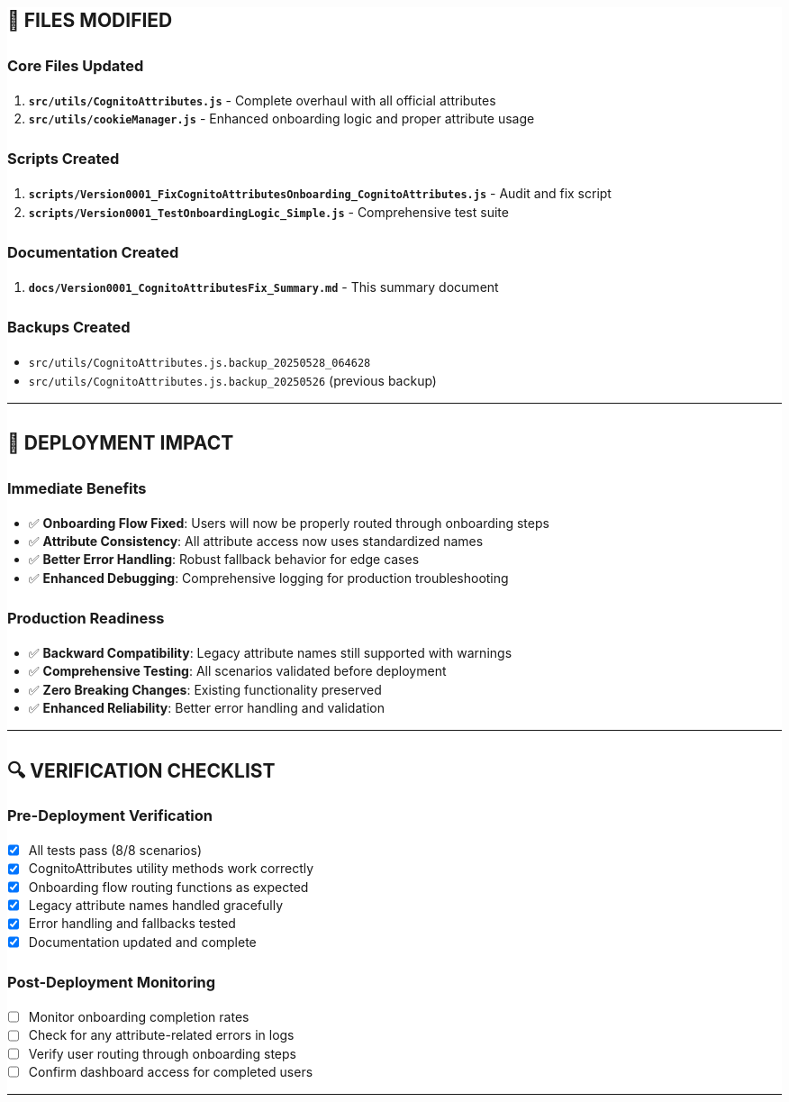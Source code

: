 
## 📁 **FILES MODIFIED**

### **Core Files Updated**
1. **`src/utils/CognitoAttributes.js`** - Complete overhaul with all official attributes
2. **`src/utils/cookieManager.js`** - Enhanced onboarding logic and proper attribute usage

### **Scripts Created**
1. **`scripts/Version0001_FixCognitoAttributesOnboarding_CognitoAttributes.js`** - Audit and fix script
2. **`scripts/Version0001_TestOnboardingLogic_Simple.js`** - Comprehensive test suite

### **Documentation Created**
1. **`docs/Version0001_CognitoAttributesFix_Summary.md`** - This summary document

### **Backups Created**
- `src/utils/CognitoAttributes.js.backup_20250528_064628`
- `src/utils/CognitoAttributes.js.backup_20250526` (previous backup)

---

## 🚀 **DEPLOYMENT IMPACT**

### **Immediate Benefits**
- ✅ **Onboarding Flow Fixed**: Users will now be properly routed through onboarding steps
- ✅ **Attribute Consistency**: All attribute access now uses standardized names
- ✅ **Better Error Handling**: Robust fallback behavior for edge cases
- ✅ **Enhanced Debugging**: Comprehensive logging for production troubleshooting

### **Production Readiness**
- ✅ **Backward Compatibility**: Legacy attribute names still supported with warnings
- ✅ **Comprehensive Testing**: All scenarios validated before deployment
- ✅ **Zero Breaking Changes**: Existing functionality preserved
- ✅ **Enhanced Reliability**: Better error handling and validation

---

## 🔍 **VERIFICATION CHECKLIST**

### **Pre-Deployment Verification**
- [x] All tests pass (8/8 scenarios)
- [x] CognitoAttributes utility methods work correctly
- [x] Onboarding flow routing functions as expected
- [x] Legacy attribute names handled gracefully
- [x] Error handling and fallbacks tested
- [x] Documentation updated and complete

### **Post-Deployment Monitoring**
- [ ] Monitor onboarding completion rates
- [ ] Check for any attribute-related errors in logs
- [ ] Verify user routing through onboarding steps
- [ ] Confirm dashboard access for completed users

---
